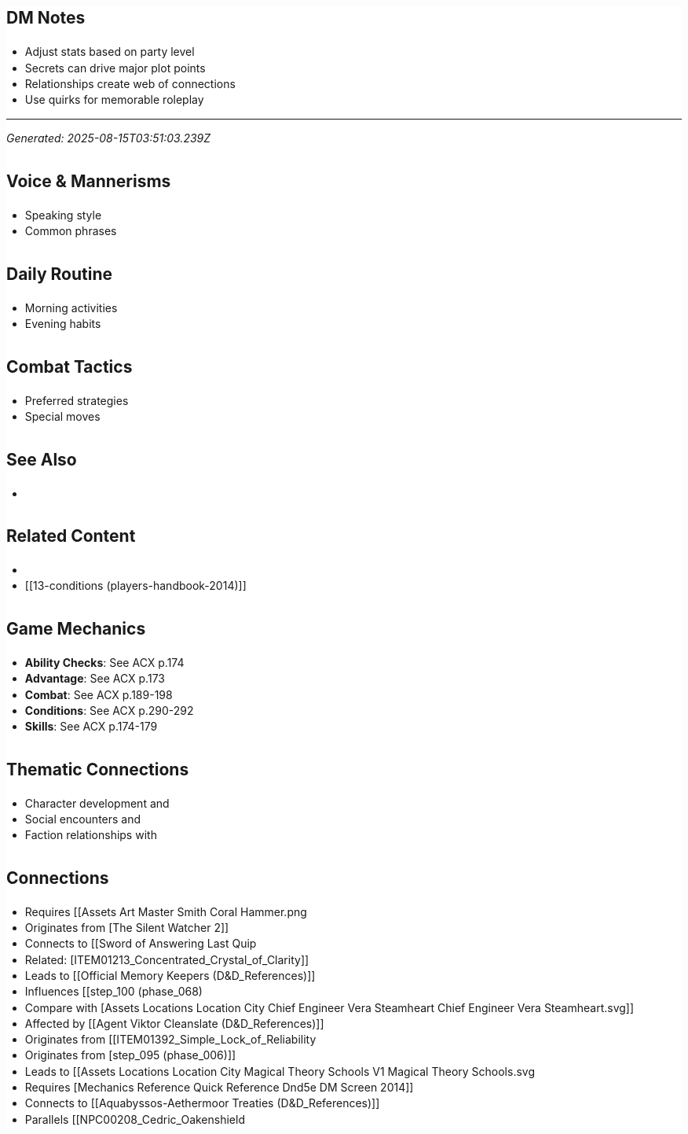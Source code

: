 ## DM Notes
- Adjust stats based on party level
- Secrets can drive major plot points
- Relationships create web of connections
- Use quirks for memorable roleplay

---
*Generated: 2025-08-15T03:51:03.239Z*

## Voice & Mannerisms
- Speaking style
- Common phrases

## Daily Routine
- Morning activities
- Evening habits

## Combat Tactics
- Preferred strategies
- Special moves

## See Also
-

## Related Content
-
- [[13-conditions (players-handbook-2014)]]

## Game Mechanics
- **Ability Checks**: See ACX p.174
- **Advantage**: See ACX p.173
- **Combat**: See ACX p.189-198
- **Conditions**: See ACX p.290-292
- **Skills**: See ACX p.174-179

## Thematic Connections
- Character development and
- Social encounters and
- Faction relationships with

## Connections

- Requires [[Assets Art Master Smith Coral Hammer.png
- Originates from [The Silent Watcher 2]]
- Connects to [[Sword of Answering Last Quip
- Related: [ITEM01213_Concentrated_Crystal_of_Clarity]]
- Leads to [[Official Memory Keepers (D&D_References)]]
- Influences [[step_100 (phase_068)
- Compare with [Assets Locations Location City Chief Engineer Vera Steamheart Chief Engineer Vera Steamheart.svg]]
- Affected by [[Agent Viktor Cleanslate (D&D_References)]]
- Originates from [[ITEM01392_Simple_Lock_of_Reliability
- Originates from [step_095 (phase_006)]]
- Leads to [[Assets Locations Location City Magical Theory Schools V1 Magical Theory Schools.svg
- Requires [Mechanics Reference Quick Reference Dnd5e DM Screen 2014]]
- Connects to [[Aquabyssos-Aethermoor Treaties (D&D_References)]]
- Parallels [[NPC00208_Cedric_Oakenshield